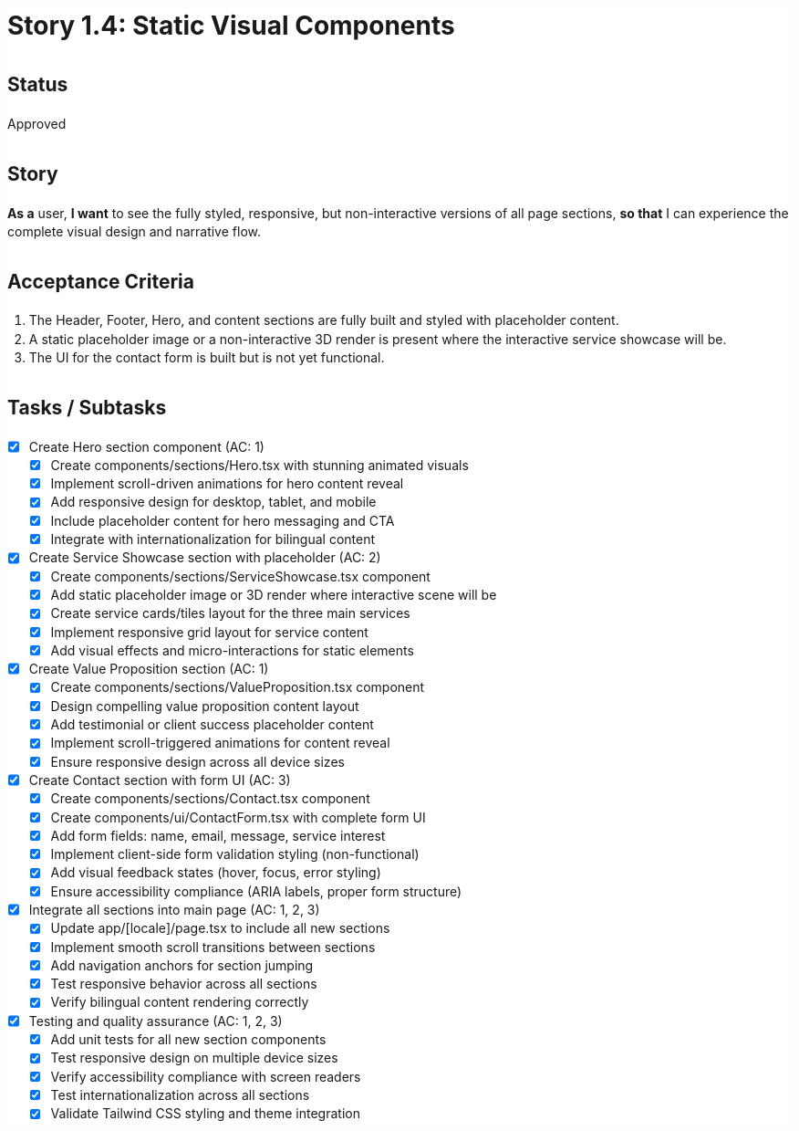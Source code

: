 # Story 1.4: Static Visual Components

## Status

Approved

## Story

**As a** user,
**I want** to see the fully styled, responsive, but non-interactive versions of all page sections,
**so that** I can experience the complete visual design and narrative flow.

## Acceptance Criteria

1. The Header, Footer, Hero, and content sections are fully built and styled with placeholder content.
2. A static placeholder image or a non-interactive 3D render is present where the interactive service showcase will be.
3. The UI for the contact form is built but is not yet functional.

## Tasks / Subtasks

- [x] Create Hero section component (AC: 1)
  - [x] Create components/sections/Hero.tsx with stunning animated visuals
  - [x] Implement scroll-driven animations for hero content reveal
  - [x] Add responsive design for desktop, tablet, and mobile
  - [x] Include placeholder content for hero messaging and CTA
  - [x] Integrate with internationalization for bilingual content
- [x] Create Service Showcase section with placeholder (AC: 2)
  - [x] Create components/sections/ServiceShowcase.tsx component
  - [x] Add static placeholder image or 3D render where interactive scene will be
  - [x] Create service cards/tiles layout for the three main services
  - [x] Implement responsive grid layout for service content
  - [x] Add visual effects and micro-interactions for static elements
- [x] Create Value Proposition section (AC: 1)
  - [x] Create components/sections/ValueProposition.tsx component
  - [x] Design compelling value proposition content layout
  - [x] Add testimonial or client success placeholder content
  - [x] Implement scroll-triggered animations for content reveal
  - [x] Ensure responsive design across all device sizes
- [x] Create Contact section with form UI (AC: 3)
  - [x] Create components/sections/Contact.tsx component
  - [x] Create components/ui/ContactForm.tsx with complete form UI
  - [x] Add form fields: name, email, message, service interest
  - [x] Implement client-side form validation styling (non-functional)
  - [x] Add visual feedback states (hover, focus, error styling)
  - [x] Ensure accessibility compliance (ARIA labels, proper form structure)
- [x] Integrate all sections into main page (AC: 1, 2, 3)
  - [x] Update app/[locale]/page.tsx to include all new sections
  - [x] Implement smooth scroll transitions between sections
  - [x] Add navigation anchors for section jumping
  - [x] Test responsive behavior across all sections
  - [x] Verify bilingual content rendering correctly
- [x] Testing and quality assurance (AC: 1, 2, 3)
  - [x] Add unit tests for all new section components
  - [x] Test responsive design on multiple device sizes
  - [x] Verify accessibility compliance with screen readers
  - [x] Test internationalization across all sections
  - [x] Validate Tailwind CSS styling and theme integration
